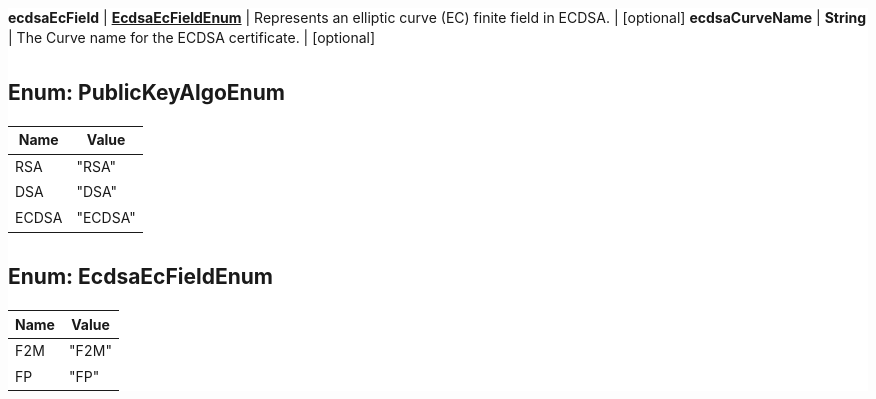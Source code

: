 **ecdsaEcField** | [**EcdsaEcFieldEnum**](#EcdsaEcFieldEnum) | Represents an elliptic curve (EC) finite field in ECDSA. |  [optional]
**ecdsaCurveName** | **String** | The Curve name for the ECDSA certificate. |  [optional]

<a name="PublicKeyAlgoEnum"></a>
## Enum: PublicKeyAlgoEnum
Name | Value
---- | -----
RSA | &quot;RSA&quot;
DSA | &quot;DSA&quot;
ECDSA | &quot;ECDSA&quot;

<a name="EcdsaEcFieldEnum"></a>
## Enum: EcdsaEcFieldEnum
Name | Value
---- | -----
F2M | &quot;F2M&quot;
FP | &quot;FP&quot;
